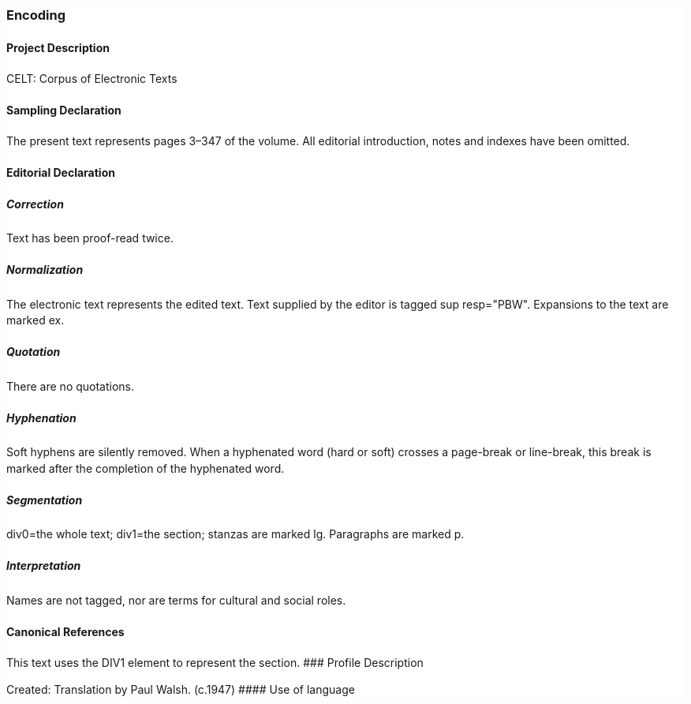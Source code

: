 ### Encoding


#### Project Description


CELT: Corpus of Electronic Texts


#### Sampling Declaration


The present text represents pages 3–347 of the volume. All editorial introduction, notes and indexes have been omitted.


#### Editorial Declaration


##### Correction


Text has been proof-read twice.


##### Normalization


The electronic text represents the edited text. Text supplied by the editor is tagged sup resp="PBW". Expansions to the text are marked ex.


##### Quotation


There are no quotations.


##### Hyphenation


Soft hyphens are silently removed. When a hyphenated word (hard or soft) crosses a page-break or line-break, this break is marked after the completion of the hyphenated word.


##### Segmentation


div0=the whole text; div1=the section; stanzas are marked lg. Paragraphs are marked p.


##### Interpretation


Names are not tagged, nor are terms for cultural and social roles.


#### Canonical References


This text uses the DIV1 element to represent the section. ### Profile Description


Created: Translation by Paul Walsh.
 (c.1947) #### Use of language
